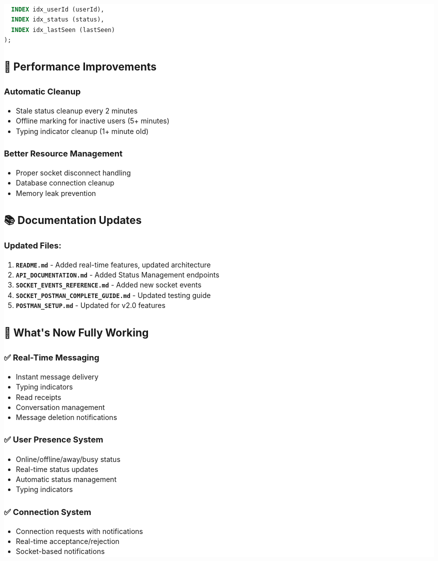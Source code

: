 ```sql
  INDEX idx_userId (userId),
  INDEX idx_status (status),
  INDEX idx_lastSeen (lastSeen)
);
```

## 🚀 **Performance Improvements**

### **Automatic Cleanup**
- Stale status cleanup every 2 minutes
- Offline marking for inactive users (5+ minutes)
- Typing indicator cleanup (1+ minute old)

### **Better Resource Management**
- Proper socket disconnect handling
- Database connection cleanup
- Memory leak prevention

## 📚 **Documentation Updates**

### **Updated Files:**
1. **`README.md`** - Added real-time features, updated architecture
2. **`API_DOCUMENTATION.md`** - Added Status Management endpoints
3. **`SOCKET_EVENTS_REFERENCE.md`** - Added new socket events
4. **`SOCKET_POSTMAN_COMPLETE_GUIDE.md`** - Updated testing guide
5. **`POSTMAN_SETUP.md`** - Updated for v2.0 features

## 🎯 **What's Now Fully Working**

### ✅ **Real-Time Messaging**
- Instant message delivery
- Typing indicators
- Read receipts
- Conversation management
- Message deletion notifications

### ✅ **User Presence System**
- Online/offline/away/busy status
- Real-time status updates
- Automatic status management
- Typing indicators

### ✅ **Connection System**
- Connection requests with notifications
- Real-time acceptance/rejection
- Socket-based notifications
